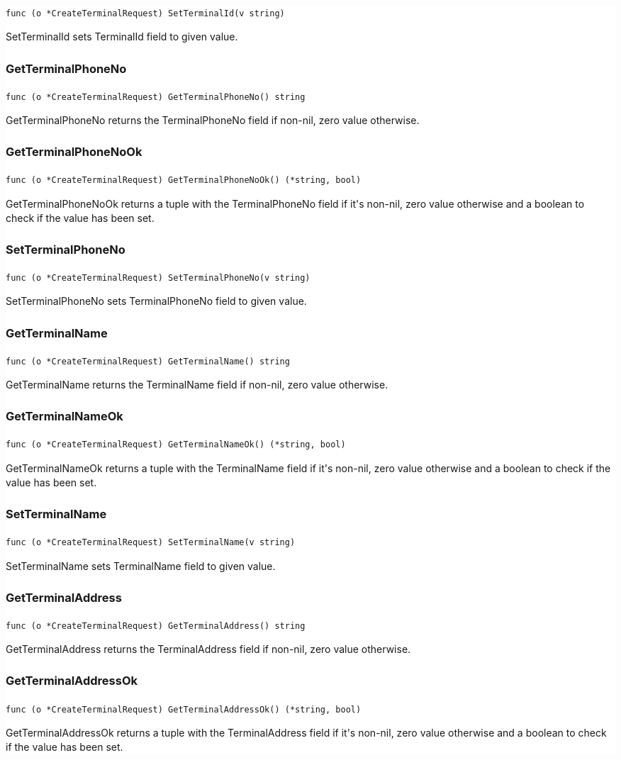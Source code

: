 `func (o *CreateTerminalRequest) SetTerminalId(v string)`

SetTerminalId sets TerminalId field to given value.


### GetTerminalPhoneNo

`func (o *CreateTerminalRequest) GetTerminalPhoneNo() string`

GetTerminalPhoneNo returns the TerminalPhoneNo field if non-nil, zero value otherwise.

### GetTerminalPhoneNoOk

`func (o *CreateTerminalRequest) GetTerminalPhoneNoOk() (*string, bool)`

GetTerminalPhoneNoOk returns a tuple with the TerminalPhoneNo field if it's non-nil, zero value otherwise
and a boolean to check if the value has been set.

### SetTerminalPhoneNo

`func (o *CreateTerminalRequest) SetTerminalPhoneNo(v string)`

SetTerminalPhoneNo sets TerminalPhoneNo field to given value.


### GetTerminalName

`func (o *CreateTerminalRequest) GetTerminalName() string`

GetTerminalName returns the TerminalName field if non-nil, zero value otherwise.

### GetTerminalNameOk

`func (o *CreateTerminalRequest) GetTerminalNameOk() (*string, bool)`

GetTerminalNameOk returns a tuple with the TerminalName field if it's non-nil, zero value otherwise
and a boolean to check if the value has been set.

### SetTerminalName

`func (o *CreateTerminalRequest) SetTerminalName(v string)`

SetTerminalName sets TerminalName field to given value.


### GetTerminalAddress

`func (o *CreateTerminalRequest) GetTerminalAddress() string`

GetTerminalAddress returns the TerminalAddress field if non-nil, zero value otherwise.

### GetTerminalAddressOk

`func (o *CreateTerminalRequest) GetTerminalAddressOk() (*string, bool)`

GetTerminalAddressOk returns a tuple with the TerminalAddress field if it's non-nil, zero value otherwise
and a boolean to check if the value has been set.
